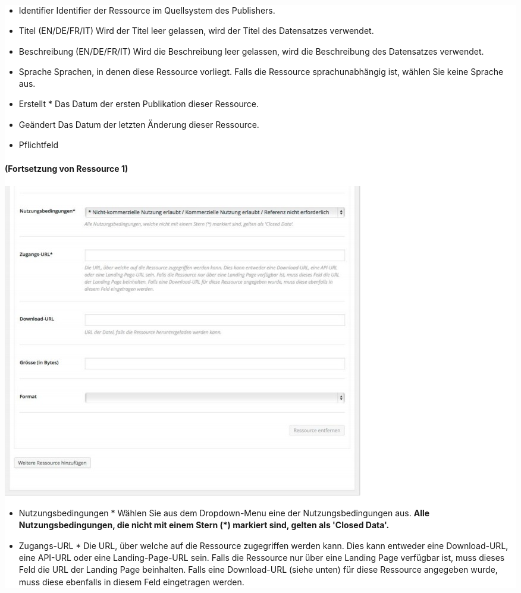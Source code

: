 - Identifier Identifier der Ressource im Quellsystem des Publishers.

- Titel (EN/DE/FR/IT) Wird der Titel leer gelassen, wird der Titel des Datensatzes verwendet.

- Beschreibung (EN/DE/FR/IT) Wird die Beschreibung leer gelassen, wird die Beschreibung des Datensatzes verwendet.

- Sprache Sprachen, in denen diese Ressource vorliegt. Falls die Ressource sprachunabhängig ist, wählen Sie keine Sprache aus.

- Erstellt * Das Datum der ersten Publikation dieser Ressource.

- Geändert Das Datum der letzten Änderung dieser Ressource.

* Pflichtfeld

#### (Fortsetzung von **Ressource 1**)

![](../images/anleitung-daten-publisher/s12.jpg)

- Nutzungsbedingungen * Wählen Sie aus dem Dropdown-Menu eine der Nutzungsbedingungen aus. **Alle Nutzungsbedingungen, die nicht mit einem Stern (*) markiert sind, gelten als 'Closed Data'.**

- Zugangs-URL * Die URL, über welche auf die Ressource zugegriffen werden kann. Dies kann entweder eine Download-URL, eine API-URL oder eine Landing-Page-URL sein. Falls die Ressource nur über eine Landing Page verfügbar ist, muss dieses Feld die URL der Landing Page beinhalten. Falls eine Download-URL (siehe unten) für diese Ressource angegeben wurde, muss diese ebenfalls in diesem Feld eingetragen werden.
